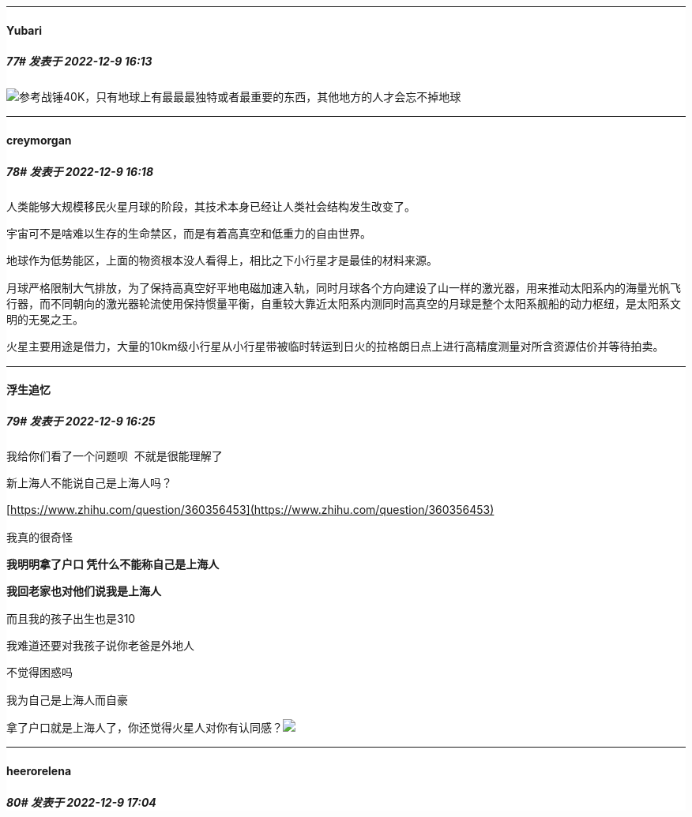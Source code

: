 *****

####  Yubari  
##### 77#       发表于 2022-12-9 16:13

<img src="https://static.saraba1st.com/image/smiley/face2017/009.gif" referrerpolicy="no-referrer">参考战锤40K，只有地球上有最最最独特或者最重要的东西，其他地方的人才会忘不掉地球

*****

####  creymorgan  
##### 78#       发表于 2022-12-9 16:18

人类能够大规模移民火星月球的阶段，其技术本身已经让人类社会结构发生改变了。

宇宙可不是啥难以生存的生命禁区，而是有着高真空和低重力的自由世界。

地球作为低势能区，上面的物资根本没人看得上，相比之下小行星才是最佳的材料来源。

月球严格限制大气排放，为了保持高真空好平地电磁加速入轨，同时月球各个方向建设了山一样的激光器，用来推动太阳系内的海量光帆飞行器，而不同朝向的激光器轮流使用保持惯量平衡，自重较大靠近太阳系内测同时高真空的月球是整个太阳系舰船的动力枢纽，是太阳系文明的无冕之王。

火星主要用途是借力，大量的10km级小行星从小行星带被临时转运到日火的拉格朗日点上进行高精度测量对所含资源估价并等待拍卖。



*****

####  浮生追忆  
##### 79#       发表于 2022-12-9 16:25

我给你们看了一个问题呗  不就是很能理解了

新上海人不能说自己是上海人吗？

[https://www.zhihu.com/question/360356453](https://www.zhihu.com/question/360356453)

我真的很奇怪

<strong>我明明拿了户口 凭什么不能称自己是上海人

我回老家也对他们说我是上海人</strong>

而且我的孩子出生也是310

我难道还要对我孩子说你老爸是外地人

不觉得困惑吗

我为自己是上海人而自豪

拿了户口就是上海人了，你还觉得火星人对你有认同感？<img src="https://static.saraba1st.com/image/smiley/face2017/066.png" referrerpolicy="no-referrer">



*****

####  heerorelena  
##### 80#       发表于 2022-12-9 17:04
